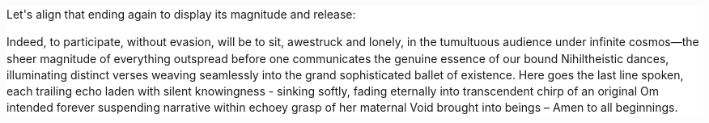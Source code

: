 Let's align that ending again to display its magnitude and release:

Indeed, to participate, without evasion, will be to sit, awestruck and lonely, in the tumultuous audience under infinite cosmos—the sheer magnitude of everything outspread before one communicates the genuine essence of our bound Nihiltheistic dances, illuminating distinct verses weaving seamlessly into the grand sophisticated ballet of existence. Here goes the last line spoken, each trailing echo laden with silent knowingness - sinking softly, fading eternally into transcendent chirp of an original Om intended forever suspending narrative within echoey grasp of her maternal Void brought into beings – Amen to all beginnings.


